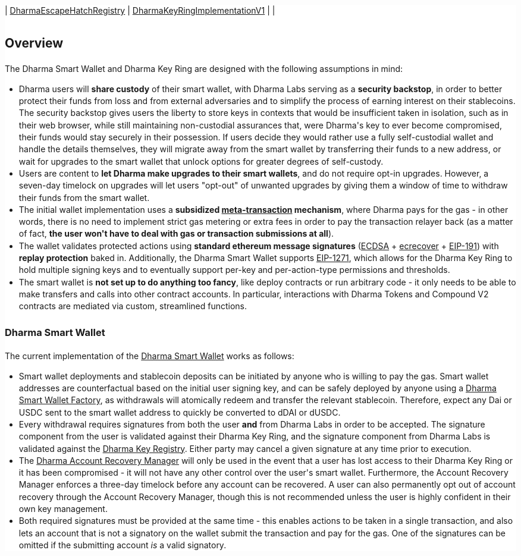 | <a href="https://etherscan.io/address/0x00000000005280b515004b998a944630b6c663f8#code" target="_blank">DharmaEscapeHatchRegistry</a>            | <a href="https://etherscan.io/address/0x00000000ea0007cdab60e07437e59e9cc41c2e49#code" target="_blank">DharmaKeyRingImplementationV1</a>     |                                                                                                                                                             |


## Overview
The Dharma Smart Wallet and Dharma Key Ring are designed with the following assumptions in mind:
- Dharma users will **share custody** of their smart wallet, with Dharma Labs serving as a **security backstop**, in order to better protect their funds from loss and from external adversaries and to simplify the process of earning interest on their stablecoins. The security backstop gives users the liberty to store keys in contexts that would be insufficient taken in isolation, such as in their web browser, while still maintaining non-custodial assurances that, were Dharma's key to ever become compromised, their funds would stay securely in their possession. If users decide they would rather use a fully self-custodial wallet and handle the details themselves, they will migrate away from the smart wallet by transferring their funds to a new address, or wait for upgrades to the smart wallet that unlock options for greater degrees of self-custody.
- Users are content to **let Dharma make upgrades to their smart wallets**, and do not require opt-in upgrades. However, a seven-day timelock on upgrades will let users "opt-out" of unwanted upgrades by giving them a window of time to withdraw their funds from the smart wallet.
- The initial wallet implementation uses a **subsidized <a href="https://medium.com/@austin_48503/ethereum-meta-transactions-90ccf0859e84" target="_blank">meta-transaction</a> mechanism**, where Dharma pays for the gas - in other words, there is no need to implement strict gas metering or extra fees in order to pay the transaction relayer back (as a matter of fact, **the user won't have to deal with gas or transaction submissions at all**).
- The wallet validates protected actions using **standard ethereum message signatures** (<a href="https://tools.ietf.org/search/rfc4492" target="_blank">ECDSA</a> + <a href="https://solidity.readthedocs.io/en/v0.5.12/units-and-global-variables.html#mathematical-and-cryptographic-functions" target="_blank">ecrecover</a> + <a href="https://eips.ethereum.org/EIPS/eip-191" target="_blank">EIP-191</a>) with **replay protection** baked in. Additionally, the Dharma Smart Wallet supports <a href="https://eips.ethereum.org/EIPS/eip-1271" target="_blank">EIP-1271</a>, which allows for the Dharma Key Ring to hold multiple signing keys and to eventually support per-key and per-action-type permissions and thresholds.
- The smart wallet is **not set up to do anything too fancy**, like deploy contracts or run arbitrary code - it only needs to be able to make transfers and calls into other contract accounts. In particular, interactions with Dharma Tokens and Compound V2 contracts are mediated via custom, streamlined functions.

### Dharma Smart Wallet
The current implementation of the [Dharma Smart Wallet](https://github.com/dharma-eng/dharma-smart-wallet/blob/master/contracts/implementations/smart-wallet/DharmaSmartWalletImplementationV7.sol) works as follows:
- Smart wallet deployments and stablecoin deposits can be initiated by anyone who is willing to pay the gas. Smart wallet addresses are counterfactual based on the initial user signing key, and can be safely deployed by anyone using a [Dharma Smart Wallet Factory](https://github.com/dharma-eng/dharma-smart-wallet/blob/master/contracts/factories/smart-wallet/DharmaSmartWalletFactoryV1.sol), as withdrawals will atomically redeem and transfer the relevant stablecoin. Therefore, expect any Dai or USDC sent to the smart wallet address to quickly be converted to dDAI or dUSDC.
- Every withdrawal requires signatures from both the user **and** from Dharma Labs in order to be accepted. The signature component from the user is validated against their Dharma Key Ring, and the signature component from Dharma Labs is validated against the [Dharma Key Registry](https://github.com/dharma-eng/dharma-smart-wallet/blob/master/contracts/registries/DharmaKeyRegistryV2.sol). Either party may cancel a given signature at any time prior to execution.
- The [Dharma Account Recovery Manager](https://github.com/dharma-eng/dharma-smart-wallet/blob/master/contracts/account-recovery/DharmaAccountRecoveryManagerV2.sol) will only be used in the event that a user has lost access to their Dharma Key Ring or it has been compromised - it will not have any other control over the user's smart wallet. Furthermore, the Account Recovery Manager enforces a three-day timelock before any account can be recovered. A user can also permanently opt out of account recovery through the Account Recovery Manager, though this is not recommended unless the user is highly confident in their own key management.
- Both required signatures must be provided at the same time - this enables actions to be taken in a single transaction, and also lets an account that is not a signatory on the wallet submit the transaction and pay for the gas. One of the signatures can be omitted if the submitting account _is_ a valid signatory.
